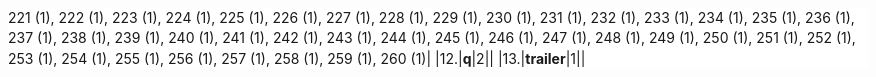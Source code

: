 221 (1), 222 (1), 223 (1), 224 (1), 225 (1), 226 (1), 227 (1), 228 (1), 229 (1), 230 (1), 231 (1), 232 (1), 233 (1), 234 (1), 235 (1), 236 (1), 237 (1), 238 (1), 239 (1), 240 (1), 241 (1), 242 (1), 243 (1), 244 (1), 245 (1), 246 (1), 247 (1), 248 (1), 249 (1), 250 (1), 251 (1), 252 (1), 253 (1), 254 (1), 255 (1), 256 (1), 257 (1), 258 (1), 259 (1), 260 (1)|
|12.|__q__|2||
|13.|__trailer__|1||
